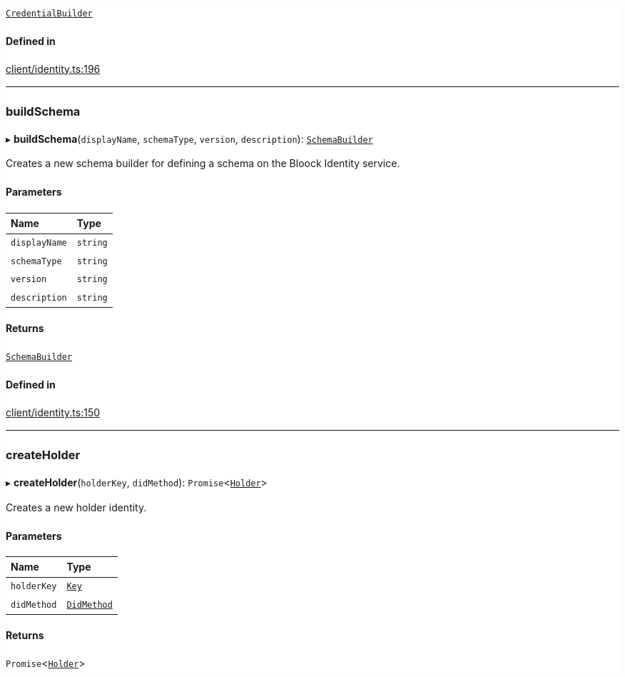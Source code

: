 [`CredentialBuilder`](CredentialBuilder.md)

#### Defined in

[client/identity.ts:196](https://github.com/bloock/bloock-sdk/blob/cf2e115/languages/js/src/client/identity.ts#L196)

___

### buildSchema

▸ **buildSchema**(`displayName`, `schemaType`, `version`, `description`): [`SchemaBuilder`](SchemaBuilder.md)

Creates a new schema builder for defining a schema on the Bloock Identity service.

#### Parameters

| Name | Type |
| :------ | :------ |
| `displayName` | `string` |
| `schemaType` | `string` |
| `version` | `string` |
| `description` | `string` |

#### Returns

[`SchemaBuilder`](SchemaBuilder.md)

#### Defined in

[client/identity.ts:150](https://github.com/bloock/bloock-sdk/blob/cf2e115/languages/js/src/client/identity.ts#L150)

___

### createHolder

▸ **createHolder**(`holderKey`, `didMethod`): `Promise`\<[`Holder`](Holder.md)\>

Creates a new holder identity.

#### Parameters

| Name | Type |
| :------ | :------ |
| `holderKey` | [`Key`](Key.md) |
| `didMethod` | [`DidMethod`](../enums/DidMethod-1.md) |

#### Returns

`Promise`\<[`Holder`](Holder.md)\>
